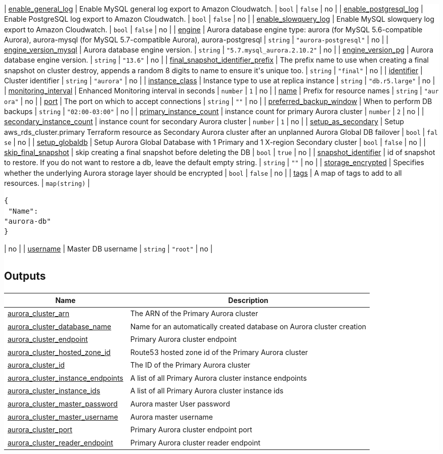 | <a name="input_enable_general_log"></a> [enable\_general\_log](#input\_enable\_general\_log) | Enable MySQL general log export to Amazon Cloudwatch. | `bool` | `false` | no |
| <a name="input_enable_postgresql_log"></a> [enable\_postgresql\_log](#input\_enable\_postgresql\_log) | Enable PostgreSQL log export to Amazon Cloudwatch. | `bool` | `false` | no |
| <a name="input_enable_slowquery_log"></a> [enable\_slowquery\_log](#input\_enable\_slowquery\_log) | Enable MySQL slowquery log export to Amazon Cloudwatch. | `bool` | `false` | no |
| <a name="input_engine"></a> [engine](#input\_engine) | Aurora database engine type: aurora (for MySQL 5.6-compatible Aurora), aurora-mysql (for MySQL 5.7-compatible Aurora), aurora-postgresql | `string` | `"aurora-postgresql"` | no |
| <a name="input_engine_version_mysql"></a> [engine\_version\_mysql](#input\_engine\_version\_mysql) | Aurora database engine version. | `string` | `"5.7.mysql_aurora.2.10.2"` | no |
| <a name="input_engine_version_pg"></a> [engine\_version\_pg](#input\_engine\_version\_pg) | Aurora database engine version. | `string` | `"13.6"` | no |
| <a name="input_final_snapshot_identifier_prefix"></a> [final\_snapshot\_identifier\_prefix](#input\_final\_snapshot\_identifier\_prefix) | The prefix name to use when creating a final snapshot on cluster destroy, appends a random 8 digits to name to ensure it's unique too. | `string` | `"final"` | no |
| <a name="input_identifier"></a> [identifier](#input\_identifier) | Cluster identifier | `string` | `"aurora"` | no |
| <a name="input_instance_class"></a> [instance\_class](#input\_instance\_class) | Instance type to use at replica instance | `string` | `"db.r5.large"` | no |
| <a name="input_monitoring_interval"></a> [monitoring\_interval](#input\_monitoring\_interval) | Enhanced Monitoring interval in seconds | `number` | `1` | no |
| <a name="input_name"></a> [name](#input\_name) | Prefix for resource names | `string` | `"aurora"` | no |
| <a name="input_port"></a> [port](#input\_port) | The port on which to accept connections | `string` | `""` | no |
| <a name="input_preferred_backup_window"></a> [preferred\_backup\_window](#input\_preferred\_backup\_window) | When to perform DB backups | `string` | `"02:00-03:00"` | no |
| <a name="input_primary_instance_count"></a> [primary\_instance\_count](#input\_primary\_instance\_count) | instance count for primary Aurora cluster | `number` | `2` | no |
| <a name="input_secondary_instance_count"></a> [secondary\_instance\_count](#input\_secondary\_instance\_count) | instance count for secondary Aurora cluster | `number` | `1` | no |
| <a name="input_setup_as_secondary"></a> [setup\_as\_secondary](#input\_setup\_as\_secondary) | Setup aws\_rds\_cluster.primary Terraform resource as Secondary Aurora cluster after an unplanned Aurora Global DB failover | `bool` | `false` | no |
| <a name="input_setup_globaldb"></a> [setup\_globaldb](#input\_setup\_globaldb) | Setup Aurora Global Database with 1 Primary and 1 X-region Secondary cluster | `bool` | `false` | no |
| <a name="input_skip_final_snapshot"></a> [skip\_final\_snapshot](#input\_skip\_final\_snapshot) | skip creating a final snapshot before deleting the DB | `bool` | `true` | no |
| <a name="input_snapshot_identifier"></a> [snapshot\_identifier](#input\_snapshot\_identifier) | id of snapshot to restore. If you do not want to restore a db, leave the default empty string. | `string` | `""` | no |
| <a name="input_storage_encrypted"></a> [storage\_encrypted](#input\_storage\_encrypted) | Specifies whether the underlying Aurora storage layer should be encrypted | `bool` | `false` | no |
| <a name="input_tags"></a> [tags](#input\_tags) | A map of tags to add to all resources. | `map(string)` | <pre>{<br>  "Name": "aurora-db"<br>}</pre> | no |
| <a name="input_username"></a> [username](#input\_username) | Master DB username | `string` | `"root"` | no |

## Outputs

| Name | Description |
|------|-------------|
| <a name="output_aurora_cluster_arn"></a> [aurora\_cluster\_arn](#output\_aurora\_cluster\_arn) | The ARN of the Primary Aurora cluster |
| <a name="output_aurora_cluster_database_name"></a> [aurora\_cluster\_database\_name](#output\_aurora\_cluster\_database\_name) | Name for an automatically created database on Aurora cluster creation |
| <a name="output_aurora_cluster_endpoint"></a> [aurora\_cluster\_endpoint](#output\_aurora\_cluster\_endpoint) | Primary Aurora cluster endpoint |
| <a name="output_aurora_cluster_hosted_zone_id"></a> [aurora\_cluster\_hosted\_zone\_id](#output\_aurora\_cluster\_hosted\_zone\_id) | Route53 hosted zone id of the Primary Aurora cluster |
| <a name="output_aurora_cluster_id"></a> [aurora\_cluster\_id](#output\_aurora\_cluster\_id) | The ID of the Primary Aurora cluster |
| <a name="output_aurora_cluster_instance_endpoints"></a> [aurora\_cluster\_instance\_endpoints](#output\_aurora\_cluster\_instance\_endpoints) | A list of all Primary Aurora cluster instance endpoints |
| <a name="output_aurora_cluster_instance_ids"></a> [aurora\_cluster\_instance\_ids](#output\_aurora\_cluster\_instance\_ids) | A list of all Primary Aurora cluster instance ids |
| <a name="output_aurora_cluster_master_password"></a> [aurora\_cluster\_master\_password](#output\_aurora\_cluster\_master\_password) | Aurora master User password |
| <a name="output_aurora_cluster_master_username"></a> [aurora\_cluster\_master\_username](#output\_aurora\_cluster\_master\_username) | Aurora master username |
| <a name="output_aurora_cluster_port"></a> [aurora\_cluster\_port](#output\_aurora\_cluster\_port) | Primary Aurora cluster endpoint port |
| <a name="output_aurora_cluster_reader_endpoint"></a> [aurora\_cluster\_reader\_endpoint](#output\_aurora\_cluster\_reader\_endpoint) | Primary Aurora cluster reader endpoint |